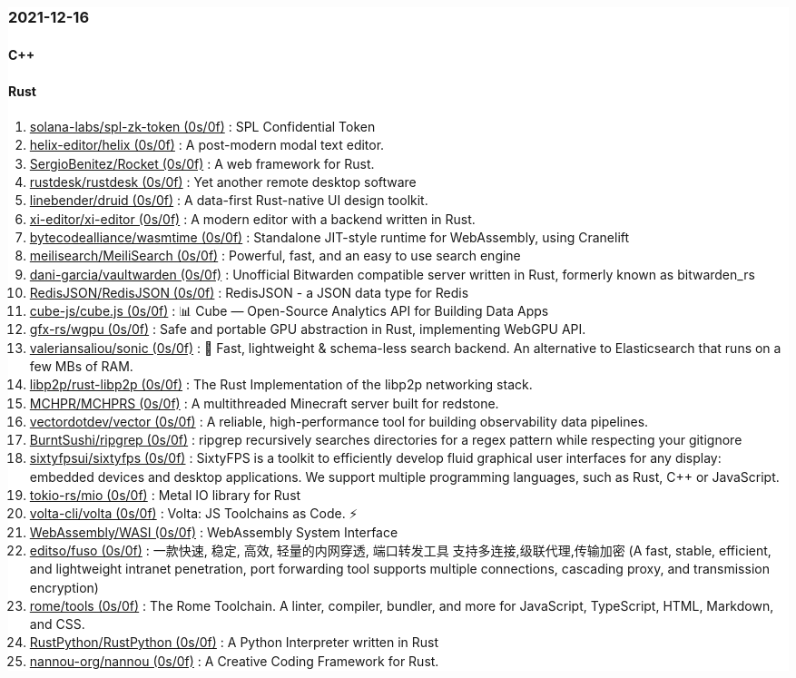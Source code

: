 ### 2021-12-16

#### C++

#### Rust
1. [solana-labs/spl-zk-token (0s/0f)](https://github.com/solana-labs/spl-zk-token) : SPL Confidential Token
2. [helix-editor/helix (0s/0f)](https://github.com/helix-editor/helix) : A post-modern modal text editor.
3. [SergioBenitez/Rocket (0s/0f)](https://github.com/SergioBenitez/Rocket) : A web framework for Rust.
4. [rustdesk/rustdesk (0s/0f)](https://github.com/rustdesk/rustdesk) : Yet another remote desktop software
5. [linebender/druid (0s/0f)](https://github.com/linebender/druid) : A data-first Rust-native UI design toolkit.
6. [xi-editor/xi-editor (0s/0f)](https://github.com/xi-editor/xi-editor) : A modern editor with a backend written in Rust.
7. [bytecodealliance/wasmtime (0s/0f)](https://github.com/bytecodealliance/wasmtime) : Standalone JIT-style runtime for WebAssembly, using Cranelift
8. [meilisearch/MeiliSearch (0s/0f)](https://github.com/meilisearch/MeiliSearch) : Powerful, fast, and an easy to use search engine
9. [dani-garcia/vaultwarden (0s/0f)](https://github.com/dani-garcia/vaultwarden) : Unofficial Bitwarden compatible server written in Rust, formerly known as bitwarden_rs
10. [RedisJSON/RedisJSON (0s/0f)](https://github.com/RedisJSON/RedisJSON) : RedisJSON - a JSON data type for Redis
11. [cube-js/cube.js (0s/0f)](https://github.com/cube-js/cube.js) : 📊 Cube — Open-Source Analytics API for Building Data Apps
12. [gfx-rs/wgpu (0s/0f)](https://github.com/gfx-rs/wgpu) : Safe and portable GPU abstraction in Rust, implementing WebGPU API.
13. [valeriansaliou/sonic (0s/0f)](https://github.com/valeriansaliou/sonic) : 🦔 Fast, lightweight & schema-less search backend. An alternative to Elasticsearch that runs on a few MBs of RAM.
14. [libp2p/rust-libp2p (0s/0f)](https://github.com/libp2p/rust-libp2p) : The Rust Implementation of the libp2p networking stack.
15. [MCHPR/MCHPRS (0s/0f)](https://github.com/MCHPR/MCHPRS) : A multithreaded Minecraft server built for redstone.
16. [vectordotdev/vector (0s/0f)](https://github.com/vectordotdev/vector) : A reliable, high-performance tool for building observability data pipelines.
17. [BurntSushi/ripgrep (0s/0f)](https://github.com/BurntSushi/ripgrep) : ripgrep recursively searches directories for a regex pattern while respecting your gitignore
18. [sixtyfpsui/sixtyfps (0s/0f)](https://github.com/sixtyfpsui/sixtyfps) : SixtyFPS is a toolkit to efficiently develop fluid graphical user interfaces for any display: embedded devices and desktop applications. We support multiple programming languages, such as Rust, C++ or JavaScript.
19. [tokio-rs/mio (0s/0f)](https://github.com/tokio-rs/mio) : Metal IO library for Rust
20. [volta-cli/volta (0s/0f)](https://github.com/volta-cli/volta) : Volta: JS Toolchains as Code. ⚡
21. [WebAssembly/WASI (0s/0f)](https://github.com/WebAssembly/WASI) : WebAssembly System Interface
22. [editso/fuso (0s/0f)](https://github.com/editso/fuso) : 一款快速, 稳定, 高效, 轻量的内网穿透, 端口转发工具 支持多连接,级联代理,传输加密 (A fast, stable, efficient, and lightweight intranet penetration, port forwarding tool supports multiple connections, cascading proxy, and transmission encryption)
23. [rome/tools (0s/0f)](https://github.com/rome/tools) : The Rome Toolchain. A linter, compiler, bundler, and more for JavaScript, TypeScript, HTML, Markdown, and CSS.
24. [RustPython/RustPython (0s/0f)](https://github.com/RustPython/RustPython) : A Python Interpreter written in Rust
25. [nannou-org/nannou (0s/0f)](https://github.com/nannou-org/nannou) : A Creative Coding Framework for Rust.

